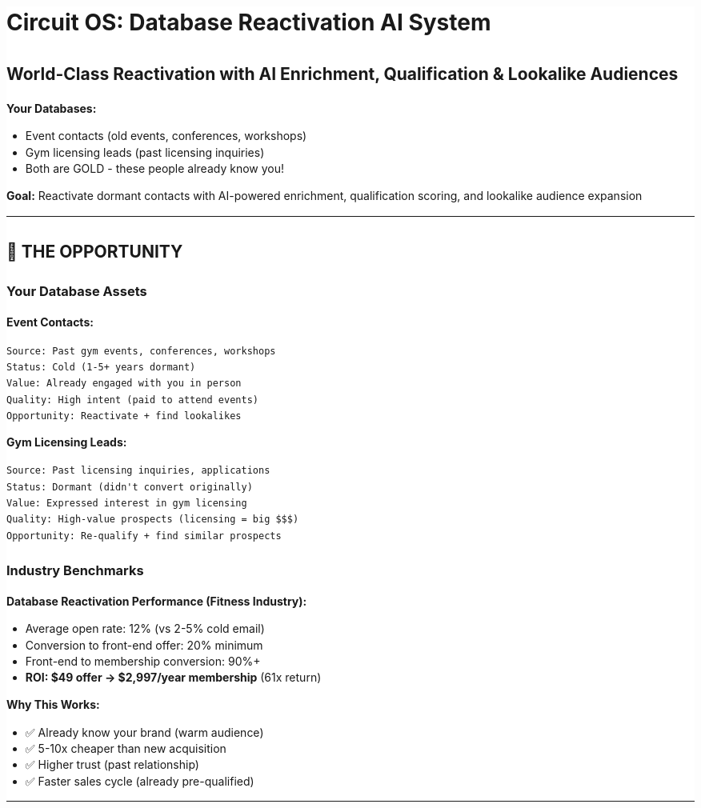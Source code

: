 # Circuit OS: Database Reactivation AI System
## World-Class Reactivation with AI Enrichment, Qualification & Lookalike Audiences

**Your Databases:**
- Event contacts (old events, conferences, workshops)
- Gym licensing leads (past licensing inquiries)
- Both are GOLD - these people already know you!

**Goal:** Reactivate dormant contacts with AI-powered enrichment, qualification scoring, and lookalike audience expansion

---

## 🎯 THE OPPORTUNITY

### Your Database Assets

**Event Contacts:**
```
Source: Past gym events, conferences, workshops
Status: Cold (1-5+ years dormant)
Value: Already engaged with you in person
Quality: High intent (paid to attend events)
Opportunity: Reactivate + find lookalikes
```

**Gym Licensing Leads:**
```
Source: Past licensing inquiries, applications
Status: Dormant (didn't convert originally)
Value: Expressed interest in gym licensing
Quality: High-value prospects (licensing = big $$$)
Opportunity: Re-qualify + find similar prospects
```

### Industry Benchmarks

**Database Reactivation Performance (Fitness Industry):**
- Average open rate: 12% (vs 2-5% cold email)
- Conversion to front-end offer: 20% minimum
- Front-end to membership conversion: 90%+
- **ROI: $49 offer → $2,997/year membership** (61x return)

**Why This Works:**
- ✅ Already know your brand (warm audience)
- ✅ 5-10x cheaper than new acquisition
- ✅ Higher trust (past relationship)
- ✅ Faster sales cycle (already pre-qualified)

---

